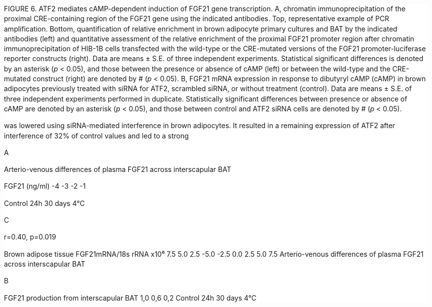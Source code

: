 FIGURE 6. ATF2 mediates cAMP-dependent induction of FGF21 gene transcription. A, chromatin immunoprecipitation of the proximal CRE-containing region of the FGF21 gene using the indicated antibodies. Top, representative example of PCR amplification. Bottom, quantification of relative enrichment in brown adipocyte primary cultures and BAT by the indicated antibodies (left) and quantitative assessment of the relative enrichment of the proximal FGF21 promoter region after chromatin immunoprecipitation of HIB-1B cells transfected with the wild-type or the CRE-mutated versions of the FGF21 promoter-luciferase reporter constructs (right). Data are means ± S.E. of three independent experiments. Statistical significant differences is denoted by an asterisk (*p* < 0.05), and those between the presence or absence of cAMP (left) or between the wild-type and the CRE-mutated construct (right) are denoted by # (*p* < 0.05). B, FGF21 mRNA expression in response to dibutyryl cAMP (cAMP) in brown adipocytes previously treated with siRNA for ATF2, scrambled siRNA, or without treatment (control). Data are means ± S.E. of three independent experiments performed in duplicate. Statistically significant differences between presence or absence of cAMP are denoted by an asterisk (*p* < 0.05), and those between control and ATF2 siRNA cells are denoted by # (*p* < 0.05).

was lowered using siRNA-mediated interference in brown adipocytes. It resulted in a remaining expression of ATF2 after interference of 32% of control values and led to a strong

A

Arterio-venous differences of plasma FGF21 across interscapular BAT

FGF21 (ng/ml)
-4
-3
-2
-1

Control
24h
30 days
4°C

C

r=0.40, p=0.019

Brown adipose tissue
FGF21mRNA/18s rRNA x10⁶
7.5
5.0
2.5
-5.0
-2.5
0.0
2.5
5.0
7.5
Arterio-venous differences of plasma FGF21 across interscapular BAT

B

FGF21 production from interscapular BAT
1,0
0,6
0,2
Control
24h
30 days
4°C

